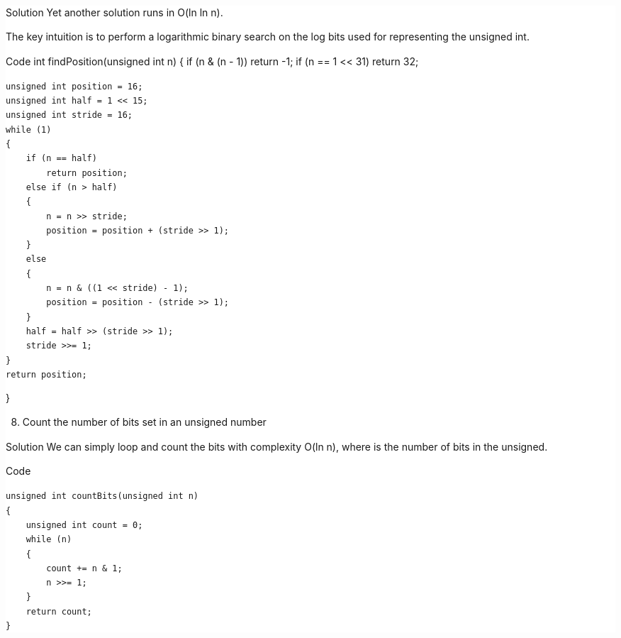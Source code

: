 
Solution
Yet another solution runs in O(ln ln n).

The key intuition is to perform a logarithmic binary search on the log bits used for representing the unsigned int.


Code
int findPosition(unsigned int n)
{
    if (n & (n - 1))
        return -1;
    if (n == 1 << 31)
        return 32;

    unsigned int position = 16;
    unsigned int half = 1 << 15;
    unsigned int stride = 16;
    while (1)
    {
        if (n == half)
            return position;
        else if (n > half)
        {
            n = n >> stride;
            position = position + (stride >> 1);
        }
        else
        {
            n = n & ((1 << stride) - 1);
            position = position - (stride >> 1);
        }
        half = half >> (stride >> 1);
        stride >>= 1;
    }
    return position;
}




8. Count the number of bits set in an unsigned number

Solution
We can simply loop and count the bits with complexity O(ln n), where is the number of bits in the unsigned.

Code

	unsigned int countBits(unsigned int n)
	{
	    unsigned int count = 0;
	    while (n)
	    {
	        count += n & 1;
	        n >>= 1;
	    }
	    return count;
	}
